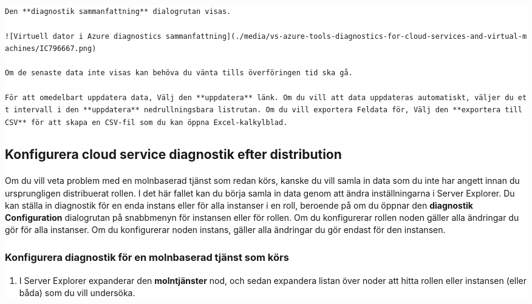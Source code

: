     Den **diagnostik sammanfattning** dialogrutan visas.
   
    ![Virtuell dator i Azure diagnostics sammanfattning](./media/vs-azure-tools-diagnostics-for-cloud-services-and-virtual-machines/IC796667.png)  
   
    Om de senaste data inte visas kan behöva du vänta tills överföringen tid ska gå.
   
    För att omedelbart uppdatera data, Välj den **uppdatera** länk. Om du vill att data uppdateras automatiskt, väljer du ett intervall i den **uppdatera** nedrullningsbara listrutan. Om du vill exportera Feldata för, Välj den **exportera till CSV** för att skapa en CSV-fil som du kan öppna Excel-kalkylblad.

## <a name="set-up-cloud-service-diagnostics-after-deployment"></a>Konfigurera cloud service diagnostik efter distribution
Om du vill veta problem med en molnbaserad tjänst som redan körs, kanske du vill samla in data som du inte har angett innan du ursprungligen distribuerat rollen. I det här fallet kan du börja samla in data genom att ändra inställningarna i Server Explorer. Du kan ställa in diagnostik för en enda instans eller för alla instanser i en roll, beroende på om du öppnar den **diagnostik Configuration** dialogrutan på snabbmenyn för instansen eller för rollen. Om du konfigurerar rollen noden gäller alla ändringar du gör för alla instanser. Om du konfigurerar noden instans, gäller alla ändringar du gör endast för den instansen.

### <a name="to-set-up-diagnostics-for-a-running-cloud-service"></a>Konfigurera diagnostik för en molnbaserad tjänst som körs
1. I Server Explorer expanderar den **molntjänster** nod, och sedan expandera listan över noder att hitta rollen eller instansen (eller båda) som du vill undersöka.
   